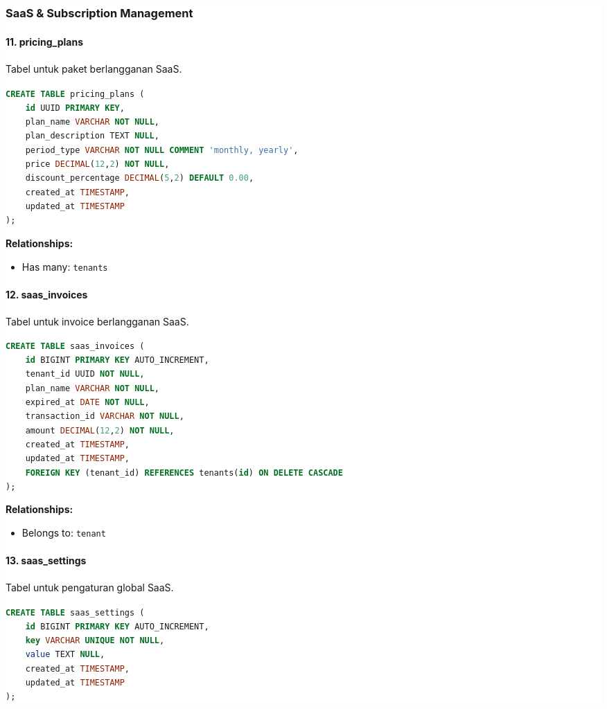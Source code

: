 ### SaaS & Subscription Management

#### 11. pricing_plans
Tabel untuk paket berlangganan SaaS.

```sql
CREATE TABLE pricing_plans (
    id UUID PRIMARY KEY,
    plan_name VARCHAR NOT NULL,
    plan_description TEXT NULL,
    period_type VARCHAR NOT NULL COMMENT 'monthly, yearly',
    price DECIMAL(12,2) NOT NULL,
    discount_percentage DECIMAL(5,2) DEFAULT 0.00,
    created_at TIMESTAMP,
    updated_at TIMESTAMP
);
```

**Relationships:**
- Has many: `tenants`

#### 12. saas_invoices
Tabel untuk invoice berlangganan SaaS.

```sql
CREATE TABLE saas_invoices (
    id BIGINT PRIMARY KEY AUTO_INCREMENT,
    tenant_id UUID NOT NULL,
    plan_name VARCHAR NOT NULL,
    expired_at DATE NOT NULL,
    transaction_id VARCHAR NOT NULL,
    amount DECIMAL(12,2) NOT NULL,
    created_at TIMESTAMP,
    updated_at TIMESTAMP,
    FOREIGN KEY (tenant_id) REFERENCES tenants(id) ON DELETE CASCADE
);
```

**Relationships:**
- Belongs to: `tenant`

#### 13. saas_settings
Tabel untuk pengaturan global SaaS.

```sql
CREATE TABLE saas_settings (
    id BIGINT PRIMARY KEY AUTO_INCREMENT,
    key VARCHAR UNIQUE NOT NULL,
    value TEXT NULL,
    created_at TIMESTAMP,
    updated_at TIMESTAMP
);
```
